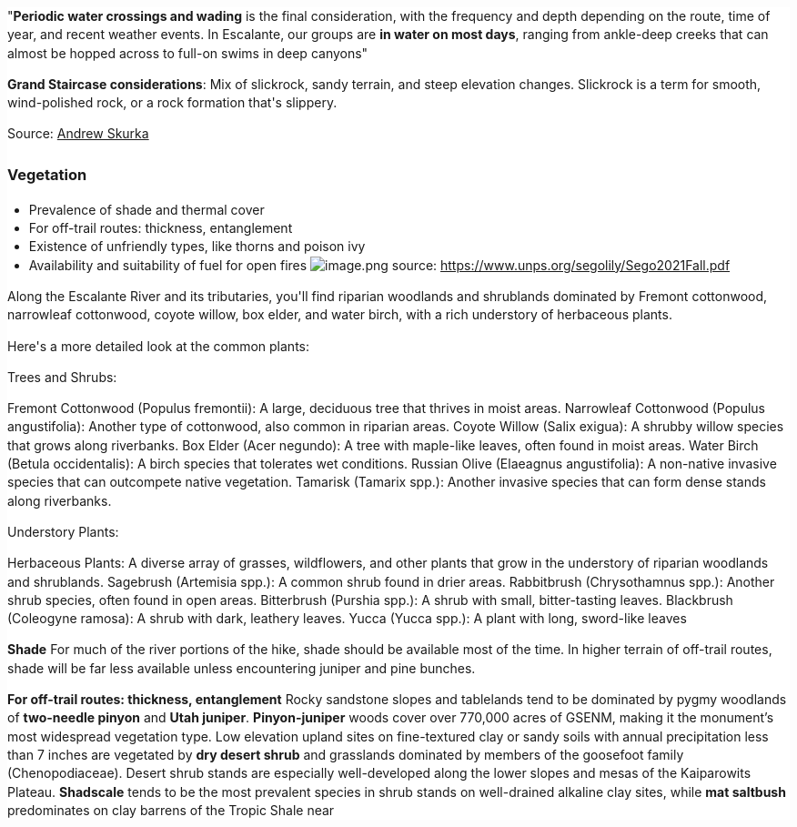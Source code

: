 "**Periodic water crossings and wading** is the final consideration, with the frequency and depth depending on the route, time of year, and recent weather events. In Escalante, our groups are **in water on most days**, ranging from ankle-deep creeks that can almost be hopped across to full-on swims in deep canyons"

**Grand Staircase considerations**: Mix of slickrock, sandy terrain, and steep elevation changes. Slickrock is a term for smooth, wind-polished rock, or a rock formation that's slippery.

Source: [Andrew Skurka](https://andrewskurka.com/recommended-footwear-for-desert-backpacking/)

### Vegetation
- Prevalence of shade and thermal cover
- For off-trail routes: thickness, entanglement
- Existence of unfriendly types, like thorns and poison ivy
- Availability and suitability of fuel for open fires
![image.png](attachment:6574a468-24e1-44a7-b9f3-372afe5763f8.png) source: https://www.unps.org/segolily/Sego2021Fall.pdf

Along the Escalante River and its tributaries, you'll find riparian woodlands and shrublands dominated by Fremont cottonwood, narrowleaf cottonwood, coyote willow, box elder, and water birch, with a rich understory of herbaceous plants. 


Here's a more detailed look at the common plants:


Trees and Shrubs:


Fremont Cottonwood (Populus fremontii): A large, deciduous tree that thrives in moist areas. 
Narrowleaf Cottonwood (Populus angustifolia): Another type of cottonwood, also common in riparian areas. 
Coyote Willow (Salix exigua): A shrubby willow species that grows along riverbanks. 
Box Elder (Acer negundo): A tree with maple-like leaves, often found in moist areas. 
Water Birch (Betula occidentalis): A birch species that tolerates wet conditions. 
Russian Olive (Elaeagnus angustifolia): A non-native invasive species that can outcompete native vegetation. 
Tamarisk (Tamarix spp.): Another invasive species that can form dense stands along riverbanks. 


Understory Plants:


Herbaceous Plants: A diverse array of grasses, wildflowers, and other plants that grow in the understory of riparian woodlands and shrublands. 
Sagebrush (Artemisia spp.): A common shrub found in drier areas. 
Rabbitbrush (Chrysothamnus spp.): Another shrub species, often found in open areas. 
Bitterbrush (Purshia spp.): A shrub with small, bitter-tasting leaves. 
Blackbrush (Coleogyne ramosa): A shrub with dark, leathery leaves. 
Yucca (Yucca spp.): A plant with long, sword-like leaves


**Shade** For much of the river portions of the hike, shade should be available most of the time. In higher terrain of off-trail routes, shade will be far less available unless encountering juniper and pine bunches.


**For off-trail routes: thickness, entanglement** Rocky sandstone slopes and tablelands tend to be
dominated by pygmy woodlands of **two-needle pinyon**
and **Utah juniper**. **Pinyon-juniper** woods cover over
770,000 acres of GSENM, making it the monument’s
most widespread vegetation type.  Low elevation upland sites on
fine-textured clay or sandy soils with annual
precipitation less than 7 inches are vegetated by **dry
desert shrub** and grasslands dominated by members of
the goosefoot family (Chenopodiaceae). Desert shrub
stands are especially well-developed along the lower
slopes and mesas of the Kaiparowits Plateau. **Shadscale**
tends to be the most prevalent species in shrub stands
on well-drained alkaline clay sites, while **mat saltbush**
predominates on clay barrens of the Tropic Shale near